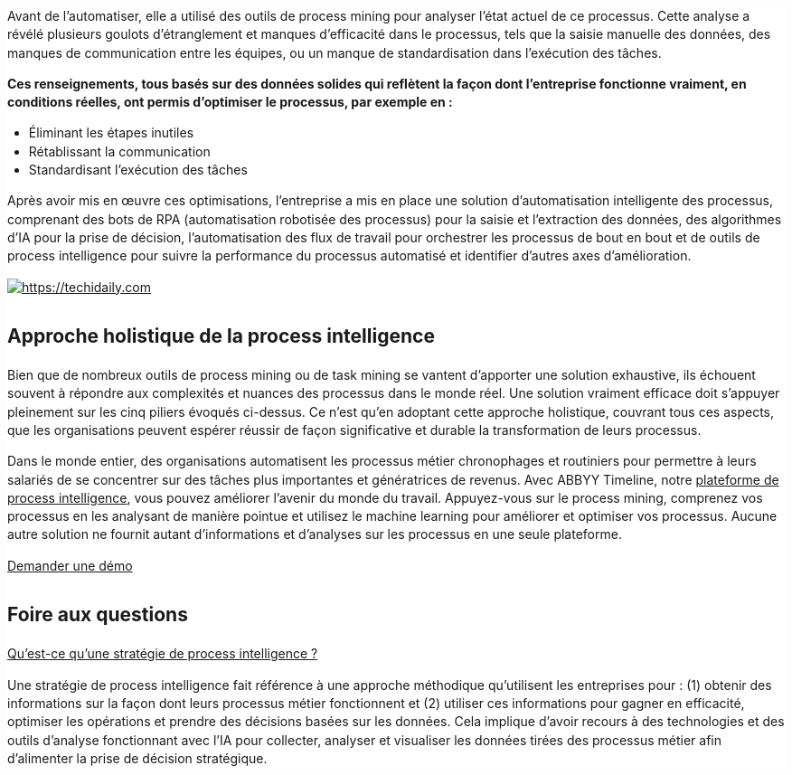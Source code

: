 Avant de l’automatiser, elle a utilisé des outils de process mining pour analyser l’état actuel de ce processus. Cette analyse a révélé plusieurs goulots d’étranglement et manques d’efficacité dans le processus, tels que la saisie manuelle des données, des manques de communication entre les équipes, ou un manque de standardisation dans l’exécution des tâches.

**Ces renseignements, tous basés sur des données solides qui reflètent la façon dont l’entreprise fonctionne vraiment, en conditions réelles, ont permis d’optimiser le processus, par exemple en :** 

* Éliminant les étapes inutiles
* Rétablissant la communication
* Standardisant l’exécution des tâches

Après avoir mis en œuvre ces optimisations, l’entreprise a mis en place une solution d’automatisation intelligente des processus, comprenant des bots de RPA (automatisation robotisée des processus) pour la saisie et l’extraction des données, des algorithmes d’IA pour la prise de décision, l’automatisation des flux de travail pour orchestrer les processus de bout en bout et de outils de process intelligence pour suivre la performance du processus automatisé et identifier d’autres axes d’amélioration.


<a href="https://ephamedtechinc.pxf.io/c/5597632/2136615/26400" target="_top" id="2136615">
  <img src="//a.impactradius-go.com/display-ad/26400-2136615" border="0" alt="https://techidaily.com" width="728" height="90"/>
</a>
<img height="0" width="0" src="https://ephamedtechinc.pxf.io/i/5597632/2136615/26400" style="position:absolute;visibility:hidden;" border="0" />

## Approche holistique de la process intelligence

Bien que de nombreux outils de process mining ou de task mining se vantent d’apporter une solution exhaustive, ils échouent souvent à répondre aux complexités et nuances des processus dans le monde réel. Une solution vraiment efficace doit s’appuyer pleinement sur les cinq piliers évoqués ci-dessus. Ce n’est qu’en adoptant cette approche holistique, couvrant tous ces aspects, que les organisations peuvent espérer réussir de façon significative et durable la transformation de leurs processus.

Dans le monde entier, des organisations automatisent les processus métier chronophages et routiniers pour permettre à leurs salariés de se concentrer sur des tâches plus importantes et génératrices de revenus. Avec ABBYY Timeline, notre [plateforme de process intelligence](https://tools.techidaily.com/abbyy/products/), vous pouvez améliorer l’avenir du monde du travail. Appuyez-vous sur le process mining, comprenez vos processus en les analysant de manière pointue et utilisez le machine learning pour améliorer et optimiser vos processus. Aucune autre solution ne fournit autant d’informations et d’analyses sur les processus en une seule plateforme.

[Demander une démo](https://tools.techidaily.com/abbyy/products/)

## Foire aux questions

[Qu’est-ce qu’une stratégie de process intelligence ?](https://tools.techidaily.com/abbyy/products/)

Une stratégie de process intelligence fait référence à une approche méthodique qu’utilisent les entreprises pour : (1) obtenir des informations sur la façon dont leurs processus métier fonctionnent et (2) utiliser ces informations pour gagner en efficacité, optimiser les opérations et prendre des décisions basées sur les données. Cela implique d’avoir recours à des technologies et des outils d’analyse fonctionnant avec l’IA pour collecter, analyser et visualiser les données tirées des processus métier afin d’alimenter la prise de décision stratégique.
